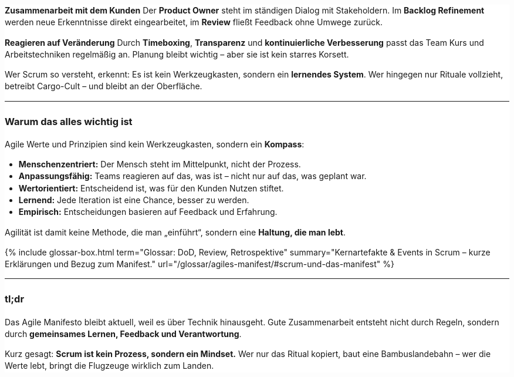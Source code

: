 **Zusammenarbeit mit dem Kunden**
Der **Product Owner** steht im ständigen Dialog mit Stakeholdern. Im **Backlog Refinement** werden neue Erkenntnisse direkt eingearbeitet, im **Review** fließt Feedback ohne Umwege zurück.

**Reagieren auf Veränderung**
Durch **Timeboxing**, **Transparenz** und **kontinuierliche Verbesserung** passt das Team Kurs und Arbeitstechniken regelmäßig an. Planung bleibt wichtig – aber sie ist kein starres Korsett.

Wer Scrum so versteht, erkennt: Es ist kein Werkzeugkasten, sondern ein **lernendes System**. Wer hingegen nur Rituale vollzieht, betreibt Cargo-Cult – und bleibt an der Oberfläche.

---

### Warum das alles wichtig ist

Agile Werte und Prinzipien sind kein Werkzeugkasten, sondern ein **Kompass**:

- **Menschenzentriert:** Der Mensch steht im Mittelpunkt, nicht der Prozess.
- **Anpassungsfähig:** Teams reagieren auf das, was ist – nicht nur auf das, was geplant war.
- **Wertorientiert:** Entscheidend ist, was für den Kunden Nutzen stiftet.
- **Lernend:** Jede Iteration ist eine Chance, besser zu werden.
- **Empirisch:** Entscheidungen basieren auf Feedback und Erfahrung.

Agilität ist damit keine Methode, die man „einführt“, sondern eine **Haltung, die man lebt**.

{% include glossar-box.html
   term="Glossar: DoD, Review, Retrospektive"
   summary="Kernartefakte & Events in Scrum – kurze Erklärungen und Bezug zum Manifest."
   url="/glossar/agiles-manifest/#scrum-und-das-manifest" %}

---

### tl;dr

Das Agile Manifesto bleibt aktuell, weil es über Technik hinausgeht.
Gute Zusammenarbeit entsteht nicht durch Regeln, sondern durch **gemeinsames Lernen, Feedback und Verantwortung**.

Kurz gesagt:
**Scrum ist kein Prozess, sondern ein Mindset.**
Wer nur das Ritual kopiert, baut eine Bambuslandebahn –
wer die Werte lebt, bringt die Flugzeuge wirklich zum Landen.
